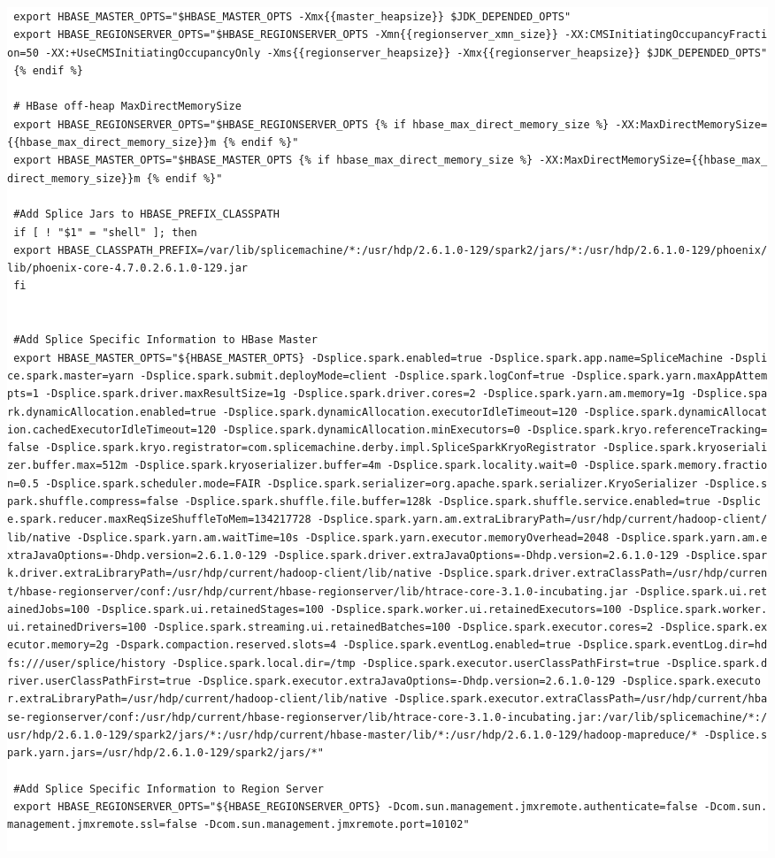   ````   
	export HBASE_MASTER_OPTS="$HBASE_MASTER_OPTS -Xmx{{master_heapsize}} $JDK_DEPENDED_OPTS"
	export HBASE_REGIONSERVER_OPTS="$HBASE_REGIONSERVER_OPTS -Xmn{{regionserver_xmn_size}} -XX:CMSInitiatingOccupancyFraction=50 -XX:+UseCMSInitiatingOccupancyOnly -Xms{{regionserver_heapsize}} -Xmx{{regionserver_heapsize}} $JDK_DEPENDED_OPTS"
	{% endif %}

	# HBase off-heap MaxDirectMemorySize
	export HBASE_REGIONSERVER_OPTS="$HBASE_REGIONSERVER_OPTS {% if hbase_max_direct_memory_size %} -XX:MaxDirectMemorySize={{hbase_max_direct_memory_size}}m {% endif %}"
	export HBASE_MASTER_OPTS="$HBASE_MASTER_OPTS {% if hbase_max_direct_memory_size %} -XX:MaxDirectMemorySize={{hbase_max_direct_memory_size}}m {% endif %}"

	#Add Splice Jars to HBASE_PREFIX_CLASSPATH
	if [ ! "$1" = "shell" ]; then
    export HBASE_CLASSPATH_PREFIX=/var/lib/splicemachine/*:/usr/hdp/2.6.1.0-129/spark2/jars/*:/usr/hdp/2.6.1.0-129/phoenix/lib/phoenix-core-4.7.0.2.6.1.0-129.jar
	fi


	#Add Splice Specific Information to HBase Master
	export HBASE_MASTER_OPTS="${HBASE_MASTER_OPTS} -Dsplice.spark.enabled=true -Dsplice.spark.app.name=SpliceMachine -Dsplice.spark.master=yarn -Dsplice.spark.submit.deployMode=client -Dsplice.spark.logConf=true -Dsplice.spark.yarn.maxAppAttempts=1 -Dsplice.spark.driver.maxResultSize=1g -Dsplice.spark.driver.cores=2 -Dsplice.spark.yarn.am.memory=1g -Dsplice.spark.dynamicAllocation.enabled=true -Dsplice.spark.dynamicAllocation.executorIdleTimeout=120 -Dsplice.spark.dynamicAllocation.cachedExecutorIdleTimeout=120 -Dsplice.spark.dynamicAllocation.minExecutors=0 -Dsplice.spark.kryo.referenceTracking=false -Dsplice.spark.kryo.registrator=com.splicemachine.derby.impl.SpliceSparkKryoRegistrator -Dsplice.spark.kryoserializer.buffer.max=512m -Dsplice.spark.kryoserializer.buffer=4m -Dsplice.spark.locality.wait=0 -Dsplice.spark.memory.fraction=0.5 -Dsplice.spark.scheduler.mode=FAIR -Dsplice.spark.serializer=org.apache.spark.serializer.KryoSerializer -Dsplice.spark.shuffle.compress=false -Dsplice.spark.shuffle.file.buffer=128k -Dsplice.spark.shuffle.service.enabled=true -Dsplice.spark.reducer.maxReqSizeShuffleToMem=134217728 -Dsplice.spark.yarn.am.extraLibraryPath=/usr/hdp/current/hadoop-client/lib/native -Dsplice.spark.yarn.am.waitTime=10s -Dsplice.spark.yarn.executor.memoryOverhead=2048 -Dsplice.spark.yarn.am.extraJavaOptions=-Dhdp.version=2.6.1.0-129 -Dsplice.spark.driver.extraJavaOptions=-Dhdp.version=2.6.1.0-129 -Dsplice.spark.driver.extraLibraryPath=/usr/hdp/current/hadoop-client/lib/native -Dsplice.spark.driver.extraClassPath=/usr/hdp/current/hbase-regionserver/conf:/usr/hdp/current/hbase-regionserver/lib/htrace-core-3.1.0-incubating.jar -Dsplice.spark.ui.retainedJobs=100 -Dsplice.spark.ui.retainedStages=100 -Dsplice.spark.worker.ui.retainedExecutors=100 -Dsplice.spark.worker.ui.retainedDrivers=100 -Dsplice.spark.streaming.ui.retainedBatches=100 -Dsplice.spark.executor.cores=2 -Dsplice.spark.executor.memory=2g -Dspark.compaction.reserved.slots=4 -Dsplice.spark.eventLog.enabled=true -Dsplice.spark.eventLog.dir=hdfs:///user/splice/history -Dsplice.spark.local.dir=/tmp -Dsplice.spark.executor.userClassPathFirst=true -Dsplice.spark.driver.userClassPathFirst=true -Dsplice.spark.executor.extraJavaOptions=-Dhdp.version=2.6.1.0-129 -Dsplice.spark.executor.extraLibraryPath=/usr/hdp/current/hadoop-client/lib/native -Dsplice.spark.executor.extraClassPath=/usr/hdp/current/hbase-regionserver/conf:/usr/hdp/current/hbase-regionserver/lib/htrace-core-3.1.0-incubating.jar:/var/lib/splicemachine/*:/usr/hdp/2.6.1.0-129/spark2/jars/*:/usr/hdp/current/hbase-master/lib/*:/usr/hdp/2.6.1.0-129/hadoop-mapreduce/* -Dsplice.spark.yarn.jars=/usr/hdp/2.6.1.0-129/spark2/jars/*"

	#Add Splice Specific Information to Region Server
	export HBASE_REGIONSERVER_OPTS="${HBASE_REGIONSERVER_OPTS} -Dcom.sun.management.jmxremote.authenticate=false -Dcom.sun.management.jmxremote.ssl=false -Dcom.sun.management.jmxremote.port=10102"


   ````
